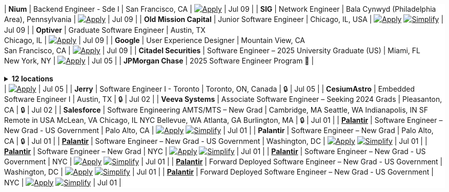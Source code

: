 | **Nium** | Backend Engineer - Sde I | San Francisco, CA | <a href="https://simplify.jobs/p/ba2a7f99-4dc4-487e-8c4f-8f6a9b61fce7/Backend-Engineer-Sde-I?utm_source=Simplify&ref=Simplify"><img src="https://i.imgur.com/u1KNU8z.png" width="118" alt="Apply"></a> | Jul 09 |
| **SIG** | Network Engineer | Bala Cynwyd (Philadelphia Area), Pennsylvania | <a href="https://careers.sig.com/job/8423/Network-Engineer-New-Grad?utm_source=Simplify&ref=Simplify"><img src="https://i.imgur.com/u1KNU8z.png" width="118" alt="Apply"></a> | Jul 09 |
| **Old Mission Capital** | Junior Software Engineer | Chicago, IL, USA | <a href="https://www.oldmissioncapital.com/careers/?gh_jid=6009326003&utm_source=Simplify&ref=Simplify"><img src="https://i.imgur.com/w6lyvuC.png" width="84" alt="Apply"></a> <a href="https://simplify.jobs/p/1b0eb1c1-2d61-4e8a-bef5-58ad7e362554?utm_source=GHList"><img src="https://i.imgur.com/aVnQdox.png" width="30" alt="Simplify"></a> | Jul 09 |
| **Optiver** | Graduate Software Engineer | Austin, TX</br>Chicago, IL | <a href="https://optiver.com/working-at-optiver/career-opportunities/7498618002/?utm_source=Simplify&ref=Simplify"><img src="https://i.imgur.com/u1KNU8z.png" width="118" alt="Apply"></a> | Jul 09 |
| **Google** | User Experience Designer | Mountain View, CA</br>San Francisco, CA | <a href="https://www.google.com/about/careers/applications/jobs/results/142022721218192070-user-experience-designer?utm_source=Simplify&ref=Simplify"><img src="https://i.imgur.com/u1KNU8z.png" width="118" alt="Apply"></a> | Jul 09 |
| **Citadel Securities** | Software Engineer – 2025 University Graduate (US) | Miami, FL</br>New York, NY | <a href="https://www.citadelsecurities.com/careers/details/software-engineer-2025-university-graduate-us-2/?utm_source=Simplify&ref=Simplify"><img src="https://i.imgur.com/u1KNU8z.png" width="118" alt="Apply"></a> | Jul 05 |
| **JPMorgan Chase** | 2025 Software Engineer Program 🛂 | <details><summary>**12 locations**</summary></details> | <a href="https://jpmc.fa.oraclecloud.com/hcmUI/CandidateExperience/en/sites/CX_1001/job/210527372?utm_source=Simplify&ref=Simplify"><img src="https://i.imgur.com/u1KNU8z.png" width="118" alt="Apply"></a> | Jul 05 |
| **Jerry** | Software Engineer I - Toronto | Toronto, ON, Canada | 🔒 | Jul 05 |
| **CesiumAstro** | Embedded Software Engineer I | Austin, TX | 🔒 | Jul 02 |
| **Veeva Systems** | Associate Software Engineer – Seeking 2024 Grads | Pleasanton, CA | 🔒 | Jul 02 |
| **Salesforce** | Software Engineering AMTS/MTS – New Grad | Cambridge, MA Seattle, WA Indianapolis, IN SF Remote in USA McLean, VA Chicago, IL NYC Bellevue, WA Atlanta, GA Burlington, MA | 🔒 | Jul 01 |
| **[Palantir](https://simplify.jobs/c/Palantir)** | Software Engineer – New Grad - US Government | Palo Alto, CA | <a href="https://jobs.lever.co/palantir/a771a3d8-a99f-4df1-b250-a9a30c6dd070/apply?utm_source=Simplify&ref=Simplify"><img src="https://i.imgur.com/w6lyvuC.png" width="84" alt="Apply"></a> <a href="https://simplify.jobs/p/ebf96118-757e-4330-8907-6871eeb1650f?utm_source=GHList"><img src="https://i.imgur.com/aVnQdox.png" width="30" alt="Simplify"></a> | Jul 01 |
| **Palantir** | Software Engineer – New Grad | Palo Alto, CA | 🔒 | Jul 01 |
| **[Palantir](https://simplify.jobs/c/Palantir)** | Software Engineer – New Grad - US Government | Washington, DC | <a href="https://jobs.lever.co/palantir/19d5e5f8-37a6-4a6f-b2ca-423370b3a1c2/apply?utm_source=Simplify&ref=Simplify"><img src="https://i.imgur.com/w6lyvuC.png" width="84" alt="Apply"></a> <a href="https://simplify.jobs/p/e94f5b72-1ca3-4376-8098-a07eacf2d7e1?utm_source=GHList"><img src="https://i.imgur.com/aVnQdox.png" width="30" alt="Simplify"></a> | Jul 01 |
| **[Palantir](https://simplify.jobs/c/Palantir)** | Software Engineer – New Grad | NYC | <a href="https://jobs.lever.co/palantir/94984771-0704-446c-88c6-91ce748f6d92/apply?utm_source=Simplify&ref=Simplify"><img src="https://i.imgur.com/w6lyvuC.png" width="84" alt="Apply"></a> <a href="https://simplify.jobs/p/0a14e404-4828-4af4-bb63-2fb23a5a061f?utm_source=GHList"><img src="https://i.imgur.com/aVnQdox.png" width="30" alt="Simplify"></a> | Jul 01 |
| **[Palantir](https://simplify.jobs/c/Palantir)** | Software Engineer – New Grad - US Government | NYC | <a href="https://jobs.lever.co/palantir/000b1a24-4b0f-436f-a6da-9a920e259925/apply?utm_source=Simplify&ref=Simplify"><img src="https://i.imgur.com/w6lyvuC.png" width="84" alt="Apply"></a> <a href="https://simplify.jobs/p/395bbd57-d183-4045-a5a9-d66137760142?utm_source=GHList"><img src="https://i.imgur.com/aVnQdox.png" width="30" alt="Simplify"></a> | Jul 01 |
| **[Palantir](https://simplify.jobs/c/Palantir)** | Forward Deployed Software Engineer – New Grad - US Government | Washington, DC | <a href="https://jobs.lever.co/palantir/cbe90327-3e6e-451c-a54c-1d3cbcef5aeb/apply?utm_source=Simplify&ref=Simplify"><img src="https://i.imgur.com/w6lyvuC.png" width="84" alt="Apply"></a> <a href="https://simplify.jobs/p/f6f83b45-cf4c-4a3e-8f32-4c64672610a1?utm_source=GHList"><img src="https://i.imgur.com/aVnQdox.png" width="30" alt="Simplify"></a> | Jul 01 |
| **[Palantir](https://simplify.jobs/c/Palantir)** | Forward Deployed Software Engineer – New Grad - US Government | NYC | <a href="https://jobs.lever.co/palantir/d1ac83d0-e923-42a5-8e6d-58dd0cab25ca/apply?utm_source=Simplify&ref=Simplify"><img src="https://i.imgur.com/w6lyvuC.png" width="84" alt="Apply"></a> <a href="https://simplify.jobs/p/1f6bee99-9cca-467c-a0b3-899d61139a03?utm_source=GHList"><img src="https://i.imgur.com/aVnQdox.png" width="30" alt="Simplify"></a> | Jul 01 |